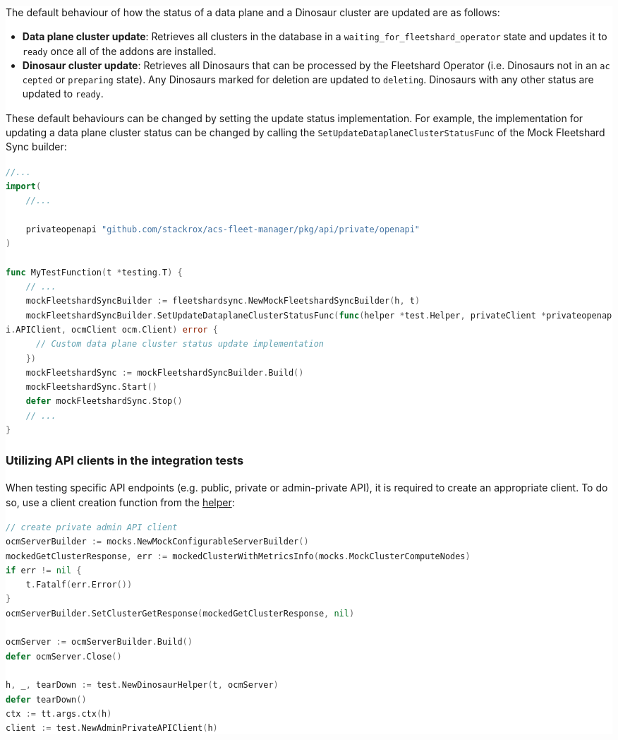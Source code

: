 The default behaviour of how the status of a data plane and a Dinosaur cluster are updated are as follows:
- **Data plane cluster update**: Retrieves all clusters in the database in a `waiting_for_fleetshard_operator` state and updates it to `ready` once all of the addons are installed.
- **Dinosaur cluster update**: Retrieves all Dinosaurs that can be processed by the Fleetshard Operator (i.e. Dinosaurs not in an `accepted` or `preparing` state). Any Dinosaurs marked for deletion are updated to `deleting`. Dinosaurs with any other status are updated to `ready`.

These default behaviours can be changed by setting the update status implementation. For example, the implementation for updating a data plane cluster status can be changed by calling the `SetUpdateDataplaneClusterStatusFunc` of the Mock Fleetshard Sync builder:

```go
//...
import(
    //...

    privateopenapi "github.com/stackrox/acs-fleet-manager/pkg/api/private/openapi"
)

func MyTestFunction(t *testing.T) {
    // ...
    mockFleetshardSyncBuilder := fleetshardsync.NewMockFleetshardSyncBuilder(h, t)
    mockFleetshardSyncBuilder.SetUpdateDataplaneClusterStatusFunc(func(helper *test.Helper, privateClient *privateopenapi.APIClient, ocmClient ocm.Client) error {
      // Custom data plane cluster status update implementation
    })
    mockFleetshardSync := mockFleetshardSyncBuilder.Build()
    mockFleetshardSync.Start()
    defer mockFleetshardSync.Stop()
    // ...
}
```

### Utilizing API clients in the integration tests
When testing specific API endpoints (e.g. public, private or admin-private API), it is required to create an appropriate client. To do so, use a client creation function from the [helper](../internal/dinosaur/test/helper.go):

```go
// create private admin API client
ocmServerBuilder := mocks.NewMockConfigurableServerBuilder()
mockedGetClusterResponse, err := mockedClusterWithMetricsInfo(mocks.MockClusterComputeNodes)
if err != nil {
    t.Fatalf(err.Error())
}
ocmServerBuilder.SetClusterGetResponse(mockedGetClusterResponse, nil)

ocmServer := ocmServerBuilder.Build()
defer ocmServer.Close()

h, _, tearDown := test.NewDinosaurHelper(t, ocmServer)
defer tearDown()
ctx := tt.args.ctx(h)
client := test.NewAdminPrivateAPIClient(h)
```
